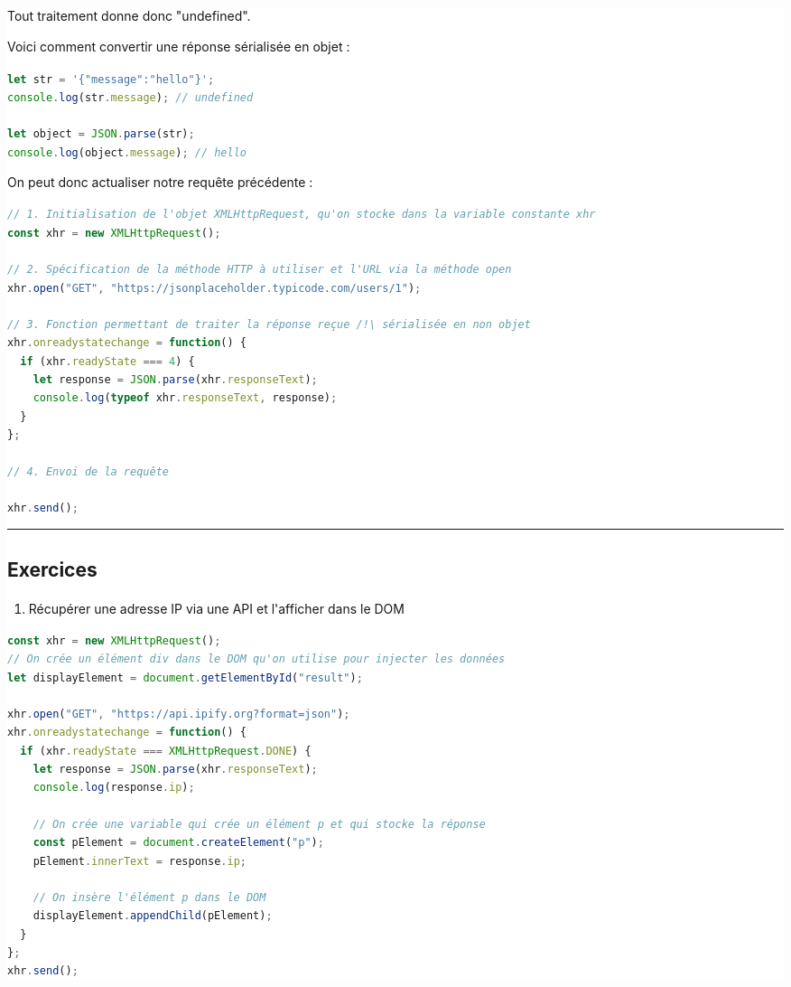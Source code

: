 Tout traitement donne donc "undefined".

Voici comment convertir une réponse sérialisée en objet :

```Javascript
let str = '{"message":"hello"}';
console.log(str.message); // undefined

let object = JSON.parse(str);
console.log(object.message); // hello
```

On peut donc actualiser notre requête précédente :

```Javascript
// 1. Initialisation de l'objet XMLHttpRequest, qu'on stocke dans la variable constante xhr 
const xhr = new XMLHttpRequest();

// 2. Spécification de la méthode HTTP à utiliser et l'URL via la méthode open
xhr.open("GET", "https://jsonplaceholder.typicode.com/users/1");

// 3. Fonction permettant de traiter la réponse reçue /!\ sérialisée en non objet
xhr.onreadystatechange = function() {
  if (xhr.readyState === 4) {
    let response = JSON.parse(xhr.responseText);
    console.log(typeof xhr.responseText, response);
  }
};

// 4. Envoi de la requête

xhr.send();
```
---
Exercices
---

1. Récupérer une adresse IP via une API et l'afficher dans le DOM

```Javascript
const xhr = new XMLHttpRequest();
// On crée un élément div dans le DOM qu'on utilise pour injecter les données
let displayElement = document.getElementById("result");

xhr.open("GET", "https://api.ipify.org?format=json");
xhr.onreadystatechange = function() {
  if (xhr.readyState === XMLHttpRequest.DONE) {
    let response = JSON.parse(xhr.responseText);
    console.log(response.ip);
    
    // On crée une variable qui crée un élément p et qui stocke la réponse
    const pElement = document.createElement("p");
    pElement.innerText = response.ip;
    
    // On insère l'élément p dans le DOM
    displayElement.appendChild(pElement);
  }
};
xhr.send();
```

